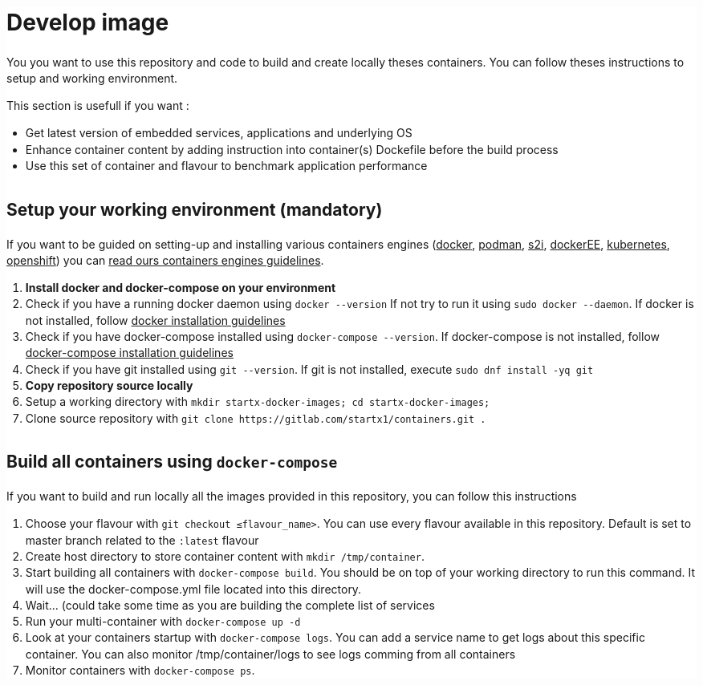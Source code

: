# Develop image

You you want to use this repository and code to build and create locally theses containers. You can follow theses instructions to setup and working environment.

This section is usefull if you want :

- Get latest version of embedded services, applications and underlying OS
- Enhance container content by adding instruction into container(s) Dockefile before the build process
- Use this set of container and flavour to benchmark application performance

## Setup your working environment (mandatory)

If you want to be guided on setting-up and installing various containers engines
([docker](https://github.com/startxfr/containers-engines/blob/master/Docker.md),
[podman](https://github.com/startxfr/containers-engines/blob/master/Podman.md),
[s2i](https://github.com/startxfr/containers-engines/blob/master/S2I.md),
[dockerEE](https://github.com/startxfr/containers-engines/blob/master/DockerEE.md),
[kubernetes](https://github.com/startxfr/containers-engines/blob/master/Kubernetes.md),
[openshift](https://github.com/startxfr/containers-engines/blob/master/Openshift.md))
you can [read ours containers engines guidelines](https://github.com/startxfr/containers-engines).

1. **Install docker and docker-compose on your environment**
1. Check if you have a running docker daemon using `docker --version` If not try to run it using `sudo docker --daemon`. If docker is not installed, follow [docker installation guidelines](https://docs.docker.com/v1.8/installation/)
1. Check if you have docker-compose installed using `docker-compose --version`. If docker-compose is not installed, follow [docker-compose installation guidelines](https://docs.docker.com/compose/install/)
1. Check if you have git installed using `git --version`. If git is not installed, execute `sudo dnf install -yq git`
1. **Copy repository source locally**
1. Setup a working directory with `mkdir startx-docker-images; cd startx-docker-images;`
1. Clone source repository with `git clone https://gitlab.com/startx1/containers.git .`

## Build all containers using `docker-compose`

If you want to build and run locally all the images provided in this repository, you can follow this instructions

1. Choose your flavour with `git checkout ≤flavour_name>`. You can use every flavour available in this repository. Default is set to master branch related to the `:latest` flavour
2. Create host directory to store container content with `mkdir /tmp/container`.
3. Start building all containers with `docker-compose build`. You should be on top of your working directory to run this command. It will use the docker-compose.yml file located into this directory.
4. Wait... (could take some time as you are building the complete list of services
5. Run your multi-container with `docker-compose up -d`
6. Look at your containers startup with `docker-compose logs`. You can add a service name to get logs about this specific container. You can also monitor /tmp/container/logs to see logs comming from all containers
7. Monitor containers with `docker-compose ps`.
